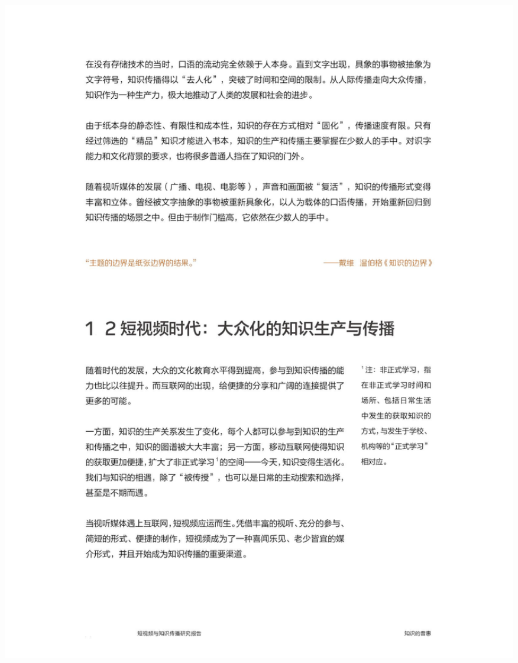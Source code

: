  <img alt="Research" src="https://raw.githubusercontent.com/ifrontend-xyz/universal-knowledge/master/知识的普惠：短视频与知识传播研究报告_000007.jpg" width="100%" />